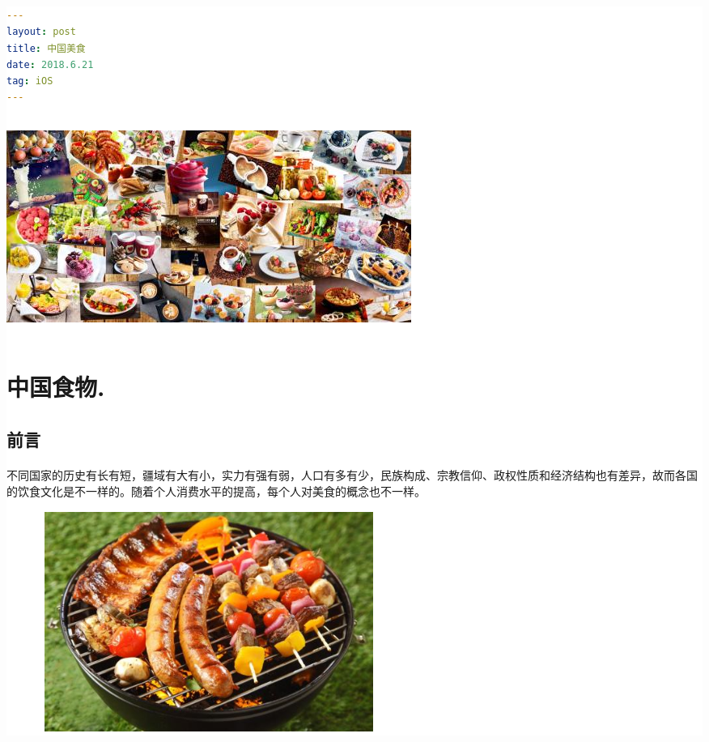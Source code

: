 ```yaml
---
layout: post
title: 中国美食
date: 2018.6.21
tag: iOS 
--- 
```


<img src="/images/posts/codeless/美食3.jpg" height="271" width="500">

# 中国食物.


## 前言


不同国家的历史有长有短，疆域有大有小，实力有强有弱，人口有多有少，民族构成、宗教信仰、政权性质和经济结构也有差异，故而各国的饮食文化是不一样的。随着个人消费水平的提高，每个人对美食的概念也不一样。


<img src="/images/posts/codeless/美食1.jpg" height="271" width="500">
